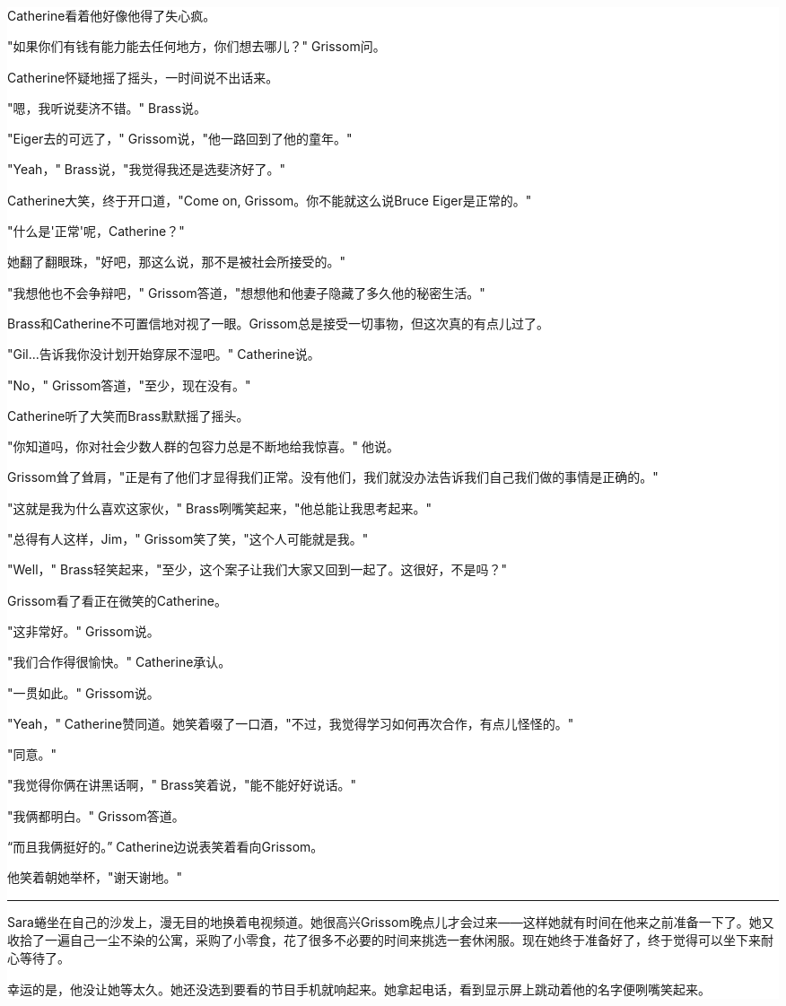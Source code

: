 Catherine看着他好像他得了失心疯。

"如果你们有钱有能力能去任何地方，你们想去哪儿？" Grissom问。

Catherine怀疑地摇了摇头，一时间说不出话来。

"嗯，我听说斐济不错。" Brass说。

"Eiger去的可远了，" Grissom说，"他一路回到了他的童年。"

"Yeah，" Brass说，"我觉得我还是选斐济好了。"

Catherine大笑，终于开口道，"Come on, Grissom。你不能就这么说Bruce Eiger是正常的。"

"什么是'正常'呢，Catherine？"

她翻了翻眼珠，"好吧，那这么说，那不是被社会所接受的。"

"我想他也不会争辩吧，" Grissom答道，"想想他和他妻子隐藏了多久他的秘密生活。"

Brass和Catherine不可置信地对视了一眼。Grissom总是接受一切事物，但这次真的有点儿过了。

"Gil...告诉我你没计划开始穿尿不湿吧。" Catherine说。

"No，" Grissom答道，"至少，现在没有。"

Catherine听了大笑而Brass默默摇了摇头。

"你知道吗，你对社会少数人群的包容力总是不断地给我惊喜。" 他说。

Grissom耸了耸肩，"正是有了他们才显得我们正常。没有他们，我们就没办法告诉我们自己我们做的事情是正确的。"

"这就是我为什么喜欢这家伙，" Brass咧嘴笑起来，"他总能让我思考起来。"

"总得有人这样，Jim，" Grissom笑了笑，"这个人可能就是我。"

"Well，" Brass轻笑起来，"至少，这个案子让我们大家又回到一起了。这很好，不是吗？"

Grissom看了看正在微笑的Catherine。

"这非常好。" Grissom说。

"我们合作得很愉快。" Catherine承认。

"一贯如此。" Grissom说。

"Yeah，" Catherine赞同道。她笑着啜了一口酒，"不过，我觉得学习如何再次合作，有点儿怪怪的。"

"同意。"

"我觉得你俩在讲黑话啊，" Brass笑着说，"能不能好好说话。"

"我俩都明白。" Grissom答道。

“而且我俩挺好的。” Catherine边说表笑着看向Grissom。

他笑着朝她举杯，"谢天谢地。"

*************

Sara蜷坐在自己的沙发上，漫无目的地换着电视频道。她很高兴Grissom晚点儿才会过来——这样她就有时间在他来之前准备一下了。她又收拾了一遍自己一尘不染的公寓，采购了小零食，花了很多不必要的时间来挑选一套休闲服。现在她终于准备好了，终于觉得可以坐下来耐心等待了。

幸运的是，他没让她等太久。她还没选到要看的节目手机就响起来。她拿起电话，看到显示屏上跳动着他的名字便咧嘴笑起来。
